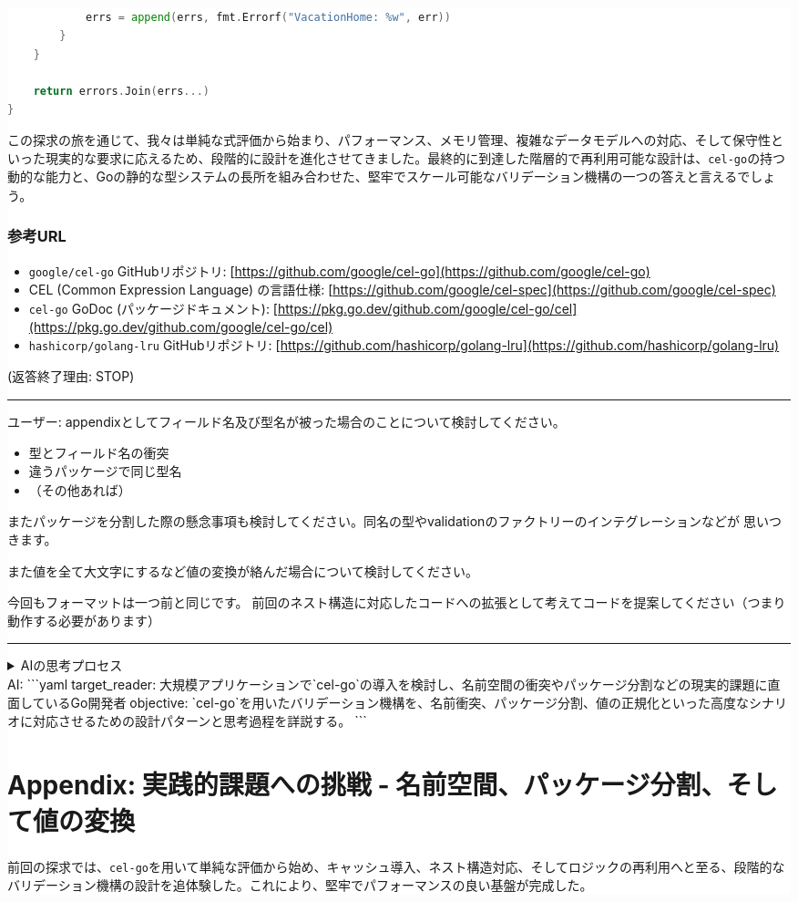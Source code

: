 ```go
			errs = append(errs, fmt.Errorf("VacationHome: %w", err))
		}
	}

	return errors.Join(errs...)
}
```
この探求の旅を通じて、我々は単純な式評価から始まり、パフォーマンス、メモリ管理、複雑なデータモデルへの対応、そして保守性といった現実的な要求に応えるため、段階的に設計を進化させてきました。最終的に到達した階層的で再利用可能な設計は、`cel-go`の持つ動的な能力と、Goの静的な型システムの長所を組み合わせた、堅牢でスケール可能なバリデーション機構の一つの答えと言えるでしょう。

### 参考URL
*   `google/cel-go` GitHubリポジトリ: [https://github.com/google/cel-go](https://github.com/google/cel-go)
*   CEL (Common Expression Language) の言語仕様: [https://github.com/google/cel-spec](https://github.com/google/cel-spec)
*   `cel-go` GoDoc (パッケージドキュメント): [https://pkg.go.dev/github.com/google/cel-go/cel](https://pkg.go.dev/github.com/google/cel-go/cel)
*   `hashicorp/golang-lru` GitHubリポジトリ: [https://github.com/hashicorp/golang-lru](https://github.com/hashicorp/golang-lru)


[^1]: **Common Expression Language (CEL)**: Googleによって開発された、式を評価するためのオープンソースの非チューリング完全な言語。主に、設定ファイルやAPIのセキュリティポリシーなどで、安全かつ高速にロジックを実行するために設計されている。
[^2]: **リフレクション (Reflection)**: プログラムが実行時に自分自身の構造（型、フィールド、メソッドなど）を調べたり、操作したりする能力のこと。`cel-go`はリフレクションを利用して、Goの`struct`のフィールド値にアクセスしている。

(返答終了理由: STOP)

---

ユーザー:
appendixとしてフィールド名及び型名が被った場合のことについて検討してください。

- 型とフィールド名の衝突
- 違うパッケージで同じ型名
- （その他あれば）

またパッケージを分割した際の懸念事項も検討してください。同名の型やvalidationのファクトリーのインテグレーションなどが
思いつきます。

また値を全て大文字にするなど値の変換が絡んだ場合について検討してください。

今回もフォーマットは一つ前と同じです。
前回のネスト構造に対応したコードへの拡張として考えてコードを提案してください（つまり動作する必要があります）

---

<details><summary>AIの思考プロセス</summary></details>
AI:
```yaml
target_reader: 大規模アプリケーションで`cel-go`の導入を検討し、名前空間の衝突やパッケージ分割などの現実的課題に直面しているGo開発者
objective: `cel-go`を用いたバリデーション機構を、名前衝突、パッケージ分割、値の正規化といった高度なシナリオに対応させるための設計パターンと思考過程を詳説する。
```

# Appendix: 実践的課題への挑戦 - 名前空間、パッケージ分割、そして値の変換

前回の探求では、`cel-go`を用いて単純な評価から始め、キャッシュ導入、ネスト構造対応、そしてロジックの再利用へと至る、段階的なバリデーション機構の設計を追体験した。これにより、堅牢でパフォーマンスの良い基盤が完成した。

